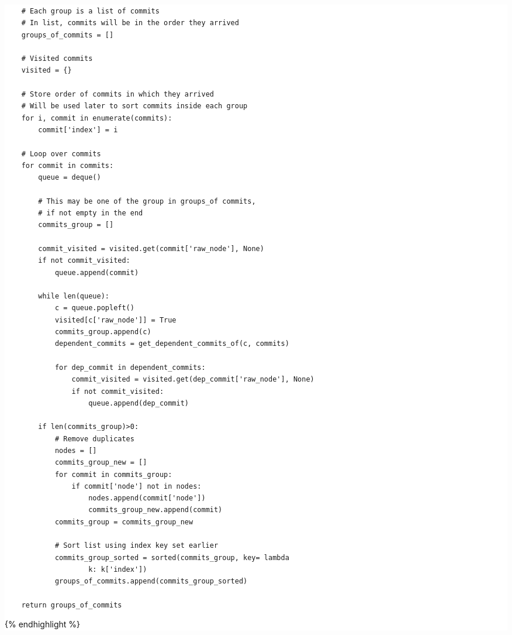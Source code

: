         # Each group is a list of commits
        # In list, commits will be in the order they arrived
        groups_of_commits = []

        # Visited commits
        visited = {}

        # Store order of commits in which they arrived
        # Will be used later to sort commits inside each group
        for i, commit in enumerate(commits):
            commit['index'] = i

        # Loop over commits
        for commit in commits:
            queue = deque()

            # This may be one of the group in groups_of commits,
            # if not empty in the end
            commits_group = []

            commit_visited = visited.get(commit['raw_node'], None)
            if not commit_visited:
                queue.append(commit)

            while len(queue):
                c = queue.popleft()
                visited[c['raw_node']] = True
                commits_group.append(c)
                dependent_commits = get_dependent_commits_of(c, commits)

                for dep_commit in dependent_commits:
                    commit_visited = visited.get(dep_commit['raw_node'], None)
                    if not commit_visited:
                        queue.append(dep_commit)
            
            if len(commits_group)>0:
                # Remove duplicates
                nodes = []
                commits_group_new = []
                for commit in commits_group:
                    if commit['node'] not in nodes:
                        nodes.append(commit['node'])
                        commits_group_new.append(commit)
                commits_group = commits_group_new

                # Sort list using index key set earlier
                commits_group_sorted = sorted(commits_group, key= lambda
                        k: k['index'])
                groups_of_commits.append(commits_group_sorted)

        return groups_of_commits
{% endhighlight %}